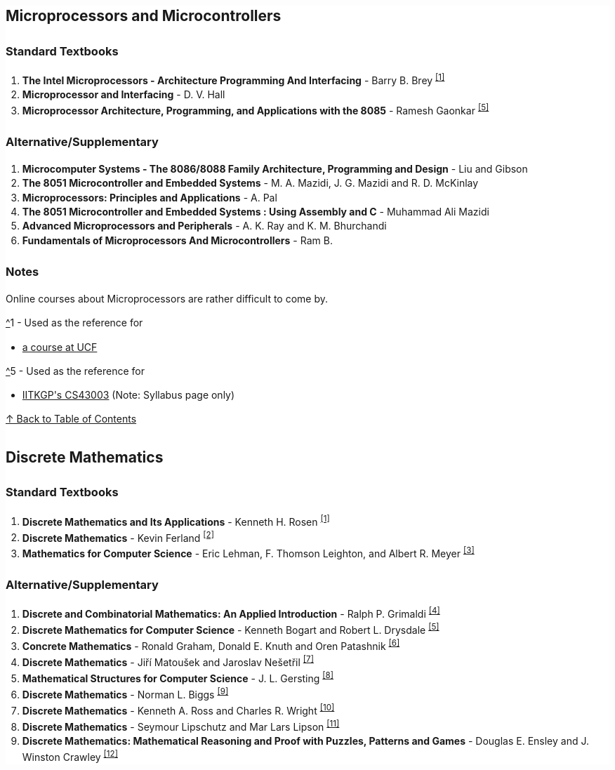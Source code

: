 ## Microprocessors and Microcontrollers

### Standard Textbooks

1. **The Intel Microprocessors - Architecture Programming And Interfacing** - Barry B. Brey <sup id="TIMref">[[1]](#TIM)</sup>
2. **Microprocessor and Interfacing** - D. V. Hall
3. **Microprocessor Architecture, Programming, and Applications with the 8085** - Ramesh Gaonkar <sup id="MAPAref">[[5]](#MAPA)</sup>

### Alternative/Supplementary

1. **Microcomputer Systems - The 8086/8088 Family Architecture, Programming and Design** - Liu and Gibson
2. **The 8051 Microcontroller and Embedded Systems** - M. A. Mazidi, J. G. Mazidi and R. D. McKinlay
3. **Microprocessors: Principles and Applications** - A. Pal
4. **The 8051 Microcontroller and Embedded Systems : Using Assembly and C** - Muhammad Ali Mazidi
5. **Advanced Microprocessors and Peripherals** - A. K. Ray and K. M. Bhurchandi
6. **Fundamentals of Microprocessors And Microcontrollers** - Ram B.

### Notes

Online courses about Microprocessors are rather difficult to come by.

<a id="TIM" href="#TIMref">^</a>1 - Used as the reference for

- [a course at UCF](http://www.cs.ucf.edu/~ahossam/teaching/microp/)

<a id="MAPA" href="#MAPAref">^</a>5 - Used as the reference for

- [IITKGP's CS43003](http://www.facweb.iitkgp.ernet.in/~apal/files/microprocessor_04.pdf) (Note: Syllabus page only)

[↑ Back to Table of Contents](#table-of-contents)

## Discrete Mathematics

### Standard Textbooks

1. **Discrete Mathematics and Its Applications** - Kenneth H. Rosen <sup id="DMAIAref">[[1]](#DMAIA)</sup>
2. **Discrete Mathematics** - Kevin Ferland <sup id="DMKFref">[[2]](#DMKF)</sup>
3. **Mathematics for Computer Science** - Eric Lehman, F. Thomson Leighton, and Albert R. Meyer <sup id="MFCSref">[[3]](#MFCS)</sup>

### Alternative/Supplementary

1. **Discrete and Combinatorial Mathematics: An Applied Introduction** - Ralph P. Grimaldi <sup id="DCMAAIref">[[4]](#DCMAAI)</sup>
2. **Discrete Mathematics for Computer Science** - Kenneth Bogart and Robert L. Drysdale <sup id="DMCSBDref">[[5]](#DMCSBD)</sup>
3. **Concrete Mathematics** - Ronald Graham, Donald E. Knuth and Oren Patashnik <sup id="CMGKPref">[[6]](#CMGKP)</sup>
4. **Discrete Mathematics** - Jiří Matoušek and Jaroslav Nešetřil <sup id="DMMNref">[[7]](#DMMN)</sup>
5. **Mathematical Structures for Computer Science** - J. L. Gersting <sup id="MSFCSref">[[8]](#MSFCS)</sup>
6. **Discrete Mathematics** - Norman L. Biggs <sup id="DMNBref">[[9]](#DMNB)</sup>
7. **Discrete Mathematics** - Kenneth A. Ross and Charles R. Wright <sup id="DMRWref">[[10]](#DMRW)</sup>
8. **Discrete Mathematics** - Seymour Lipschutz and Mar Lars Lipson <sup id="DMLLref">[[11]](#DMLL)</sup>
9. **Discrete Mathematics: Mathematical Reasoning and Proof with Puzzles, Patterns and Games** - Douglas E. Ensley and J. Winston Crawley <sup id="DMMRPPGref">[[12]](#DMMRPPG)</sup>